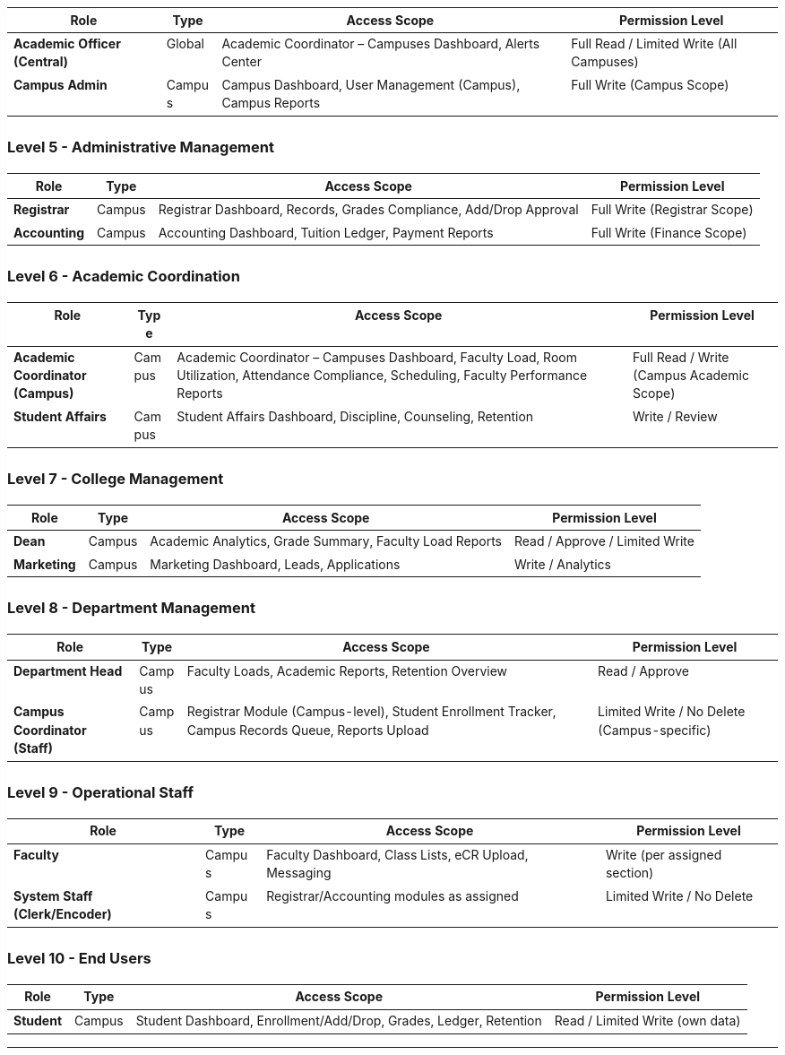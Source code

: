 | Role                           | Type   | Access Scope                                               | Permission Level                         |
| ------------------------------ | ------ | ---------------------------------------------------------- | ---------------------------------------- |
| **Academic Officer (Central)** | Global | Academic Coordinator – Campuses Dashboard, Alerts Center   | Full Read / Limited Write (All Campuses) |
| **Campus Admin**               | Campus | Campus Dashboard, User Management (Campus), Campus Reports | Full Write (Campus Scope)                |

### **Level 5 - Administrative Management**

| Role           | Type   | Access Scope                                                       | Permission Level             |
| -------------- | ------ | ------------------------------------------------------------------ | ---------------------------- |
| **Registrar**  | Campus | Registrar Dashboard, Records, Grades Compliance, Add/Drop Approval | Full Write (Registrar Scope) |
| **Accounting** | Campus | Accounting Dashboard, Tuition Ledger, Payment Reports              | Full Write (Finance Scope)   |

### **Level 6 - Academic Coordination**

| Role                              | Type   | Access Scope                                                                                                                              | Permission Level                          |
| --------------------------------- | ------ | ----------------------------------------------------------------------------------------------------------------------------------------- | ----------------------------------------- |
| **Academic Coordinator (Campus)** | Campus | Academic Coordinator – Campuses Dashboard, Faculty Load, Room Utilization, Attendance Compliance, Scheduling, Faculty Performance Reports | Full Read / Write (Campus Academic Scope) |
| **Student Affairs**               | Campus | Student Affairs Dashboard, Discipline, Counseling, Retention                                                                              | Write / Review                            |

### **Level 7 - College Management**

| Role          | Type   | Access Scope                                            | Permission Level               |
| ------------- | ------ | ------------------------------------------------------- | ------------------------------ |
| **Dean**      | Campus | Academic Analytics, Grade Summary, Faculty Load Reports | Read / Approve / Limited Write |
| **Marketing** | Campus | Marketing Dashboard, Leads, Applications                | Write / Analytics              |

### **Level 8 - Department Management**

| Role                           | Type   | Access Scope                                                                                      | Permission Level                            |
| ------------------------------ | ------ | ------------------------------------------------------------------------------------------------- | ------------------------------------------- |
| **Department Head**            | Campus | Faculty Loads, Academic Reports, Retention Overview                                               | Read / Approve                              |
| **Campus Coordinator (Staff)** | Campus | Registrar Module (Campus-level), Student Enrollment Tracker, Campus Records Queue, Reports Upload | Limited Write / No Delete (Campus-specific) |

### **Level 9 - Operational Staff**

| Role                             | Type   | Access Scope                                          | Permission Level             |
| -------------------------------- | ------ | ----------------------------------------------------- | ---------------------------- |
| **Faculty**                      | Campus | Faculty Dashboard, Class Lists, eCR Upload, Messaging | Write (per assigned section) |
| **System Staff (Clerk/Encoder)** | Campus | Registrar/Accounting modules as assigned              | Limited Write / No Delete    |

### **Level 10 - End Users**

| Role        | Type   | Access Scope                                                      | Permission Level                |
| ----------- | ------ | ----------------------------------------------------------------- | ------------------------------- |
| **Student** | Campus | Student Dashboard, Enrollment/Add/Drop, Grades, Ledger, Retention | Read / Limited Write (own data) |

---
